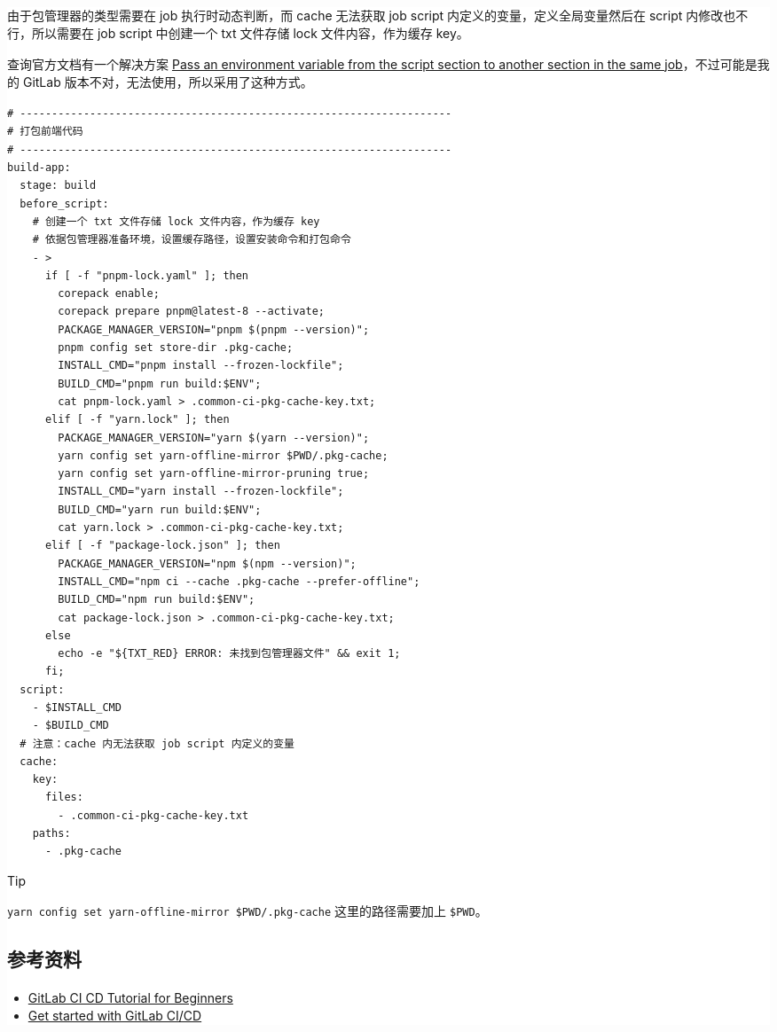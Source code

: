 由于包管理器的类型需要在 job 执行时动态判断，而 cache 无法获取 job script 内定义的变量，定义全局变量然后在 script 内修改也不行，所以需要在 job script 中创建一个 txt 文件存储 lock 文件内容，作为缓存 key。

查询官方文档有一个解决方案 [Pass an environment variable from the script section to another section in the same job](https://docs.gitlab.com/ee/ci/variables/#pass-an-environment-variable-from-the-script-section-to-another-section-in-the-same-job)，不过可能是我的 GitLab 版本不对，无法使用，所以采用了这种方式。

```yaml{14,17,20,24,27,30,39-43}
# --------------------------------------------------------------------
# 打包前端代码
# --------------------------------------------------------------------
build-app:
  stage: build
  before_script:
    # 创建一个 txt 文件存储 lock 文件内容，作为缓存 key
    # 依据包管理器准备环境，设置缓存路径，设置安装命令和打包命令
    - >
      if [ -f "pnpm-lock.yaml" ]; then
        corepack enable;
        corepack prepare pnpm@latest-8 --activate;
        PACKAGE_MANAGER_VERSION="pnpm $(pnpm --version)";
        pnpm config set store-dir .pkg-cache;
        INSTALL_CMD="pnpm install --frozen-lockfile";
        BUILD_CMD="pnpm run build:$ENV";
        cat pnpm-lock.yaml > .common-ci-pkg-cache-key.txt;
      elif [ -f "yarn.lock" ]; then
        PACKAGE_MANAGER_VERSION="yarn $(yarn --version)";
        yarn config set yarn-offline-mirror $PWD/.pkg-cache;
        yarn config set yarn-offline-mirror-pruning true;
        INSTALL_CMD="yarn install --frozen-lockfile";
        BUILD_CMD="yarn run build:$ENV";
        cat yarn.lock > .common-ci-pkg-cache-key.txt;
      elif [ -f "package-lock.json" ]; then
        PACKAGE_MANAGER_VERSION="npm $(npm --version)";
        INSTALL_CMD="npm ci --cache .pkg-cache --prefer-offline";
        BUILD_CMD="npm run build:$ENV";
        cat package-lock.json > .common-ci-pkg-cache-key.txt;
      else
        echo -e "${TXT_RED} ERROR: 未找到包管理器文件" && exit 1;
      fi;
  script:
    - $INSTALL_CMD
    - $BUILD_CMD
  # 注意：cache 内无法获取 job script 内定义的变量
  cache:
    key:
      files:
        - .common-ci-pkg-cache-key.txt
    paths:
      - .pkg-cache
```

> [!TIP]
> `yarn config set yarn-offline-mirror $PWD/.pkg-cache` 这里的路径需要加上 `$PWD`。

## 参考资料
- [GitLab CI CD Tutorial for Beginners](https://www.youtube.com/watch?v=qP8kir2GUgo&t=2439s)
- [Get started with GitLab CI/CD](https://docs.gitlab.com/ee/ci/)